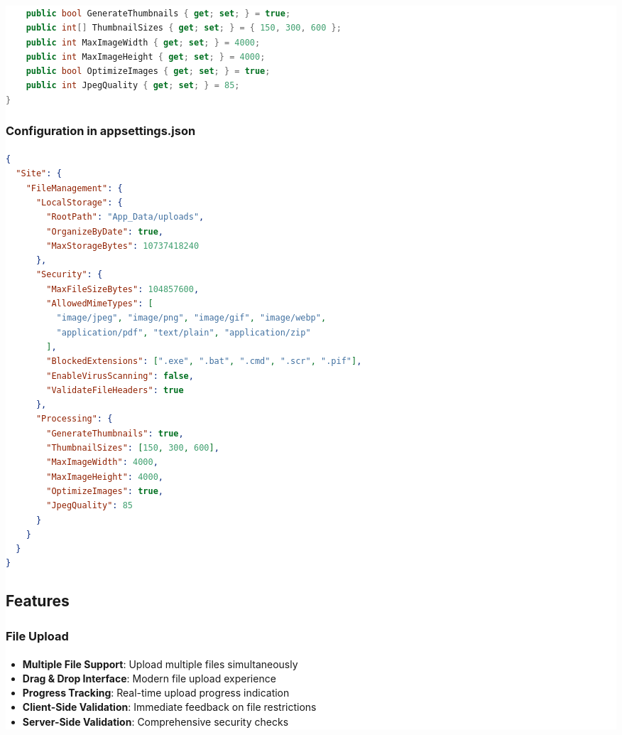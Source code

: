 ```csharp
    public bool GenerateThumbnails { get; set; } = true;
    public int[] ThumbnailSizes { get; set; } = { 150, 300, 600 };
    public int MaxImageWidth { get; set; } = 4000;
    public int MaxImageHeight { get; set; } = 4000;
    public bool OptimizeImages { get; set; } = true;
    public int JpegQuality { get; set; } = 85;
}
```

### Configuration in appsettings.json

```json
{
  "Site": {
    "FileManagement": {
      "LocalStorage": {
        "RootPath": "App_Data/uploads",
        "OrganizeByDate": true,
        "MaxStorageBytes": 10737418240
      },
      "Security": {
        "MaxFileSizeBytes": 104857600,
        "AllowedMimeTypes": [
          "image/jpeg", "image/png", "image/gif", "image/webp",
          "application/pdf", "text/plain", "application/zip"
        ],
        "BlockedExtensions": [".exe", ".bat", ".cmd", ".scr", ".pif"],
        "EnableVirusScanning": false,
        "ValidateFileHeaders": true
      },
      "Processing": {
        "GenerateThumbnails": true,
        "ThumbnailSizes": [150, 300, 600],
        "MaxImageWidth": 4000,
        "MaxImageHeight": 4000,
        "OptimizeImages": true,
        "JpegQuality": 85
      }
    }
  }
}
```

## Features

### File Upload

- **Multiple File Support**: Upload multiple files simultaneously
- **Drag & Drop Interface**: Modern file upload experience
- **Progress Tracking**: Real-time upload progress indication
- **Client-Side Validation**: Immediate feedback on file restrictions
- **Server-Side Validation**: Comprehensive security checks
